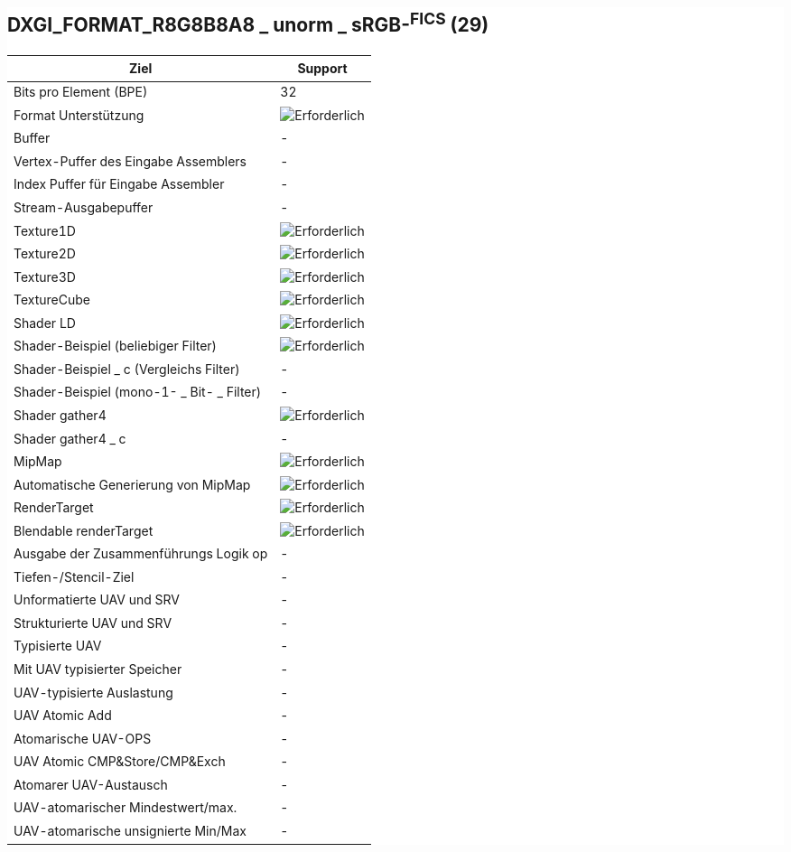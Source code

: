## <a name="dxgi_format_r8g8b8a8_unorm_srgbsupfcssup-29"></a>DXGI_FORMAT_R8G8B8A8 \_ unorm \_ sRGB-<sup>FICS</sup> (29)
| Ziel | Support |
| - | - |
| Bits pro Element (BPE) | 32 |
| Format Unterstützung | ![Erforderlich](images/letter-r.jpg) |
| Buffer | \- |
| Vertex-Puffer des Eingabe Assemblers | \- |
| Index Puffer für Eingabe Assembler | \- |
| Stream-Ausgabepuffer | \- |
| Texture1D | ![Erforderlich](images/letter-r.jpg) |
| Texture2D | ![Erforderlich](images/letter-r.jpg) |
| Texture3D | ![Erforderlich](images/letter-r.jpg) |
| TextureCube | ![Erforderlich](images/letter-r.jpg) |
| Shader LD | ![Erforderlich](images/letter-r.jpg) |
| Shader-Beispiel (beliebiger Filter) | ![Erforderlich](images/letter-r.jpg) |
| Shader-Beispiel \_ c (Vergleichs Filter) | \- |
| Shader-Beispiel (mono-1- \_ Bit- \_ Filter) | \- |
| Shader gather4 | ![Erforderlich](images/letter-r.jpg) |
| Shader gather4 \_ c | \- |
| MipMap | ![Erforderlich](images/letter-r.jpg) |
| Automatische Generierung von MipMap | ![Erforderlich](images/letter-r.jpg) |
| RenderTarget | ![Erforderlich](images/letter-r.jpg) |
| Blendable renderTarget | ![Erforderlich](images/letter-r.jpg) |
| Ausgabe der Zusammenführungs Logik op | \- |
| Tiefen-/Stencil-Ziel | \- |
| Unformatierte UAV und SRV | \- |
| Strukturierte UAV und SRV | \- |
| Typisierte UAV | \- |
| Mit UAV typisierter Speicher | \- |
| UAV-typisierte Auslastung | \- |
| UAV Atomic Add | \- |
| Atomarische UAV-OPS | \- |
| UAV Atomic CMP&Store/CMP&Exch | \- |
| Atomarer UAV-Austausch | \- |
| UAV-atomarischer Mindestwert/max. | \- |
| UAV-atomarische unsignierte Min/Max | \- |